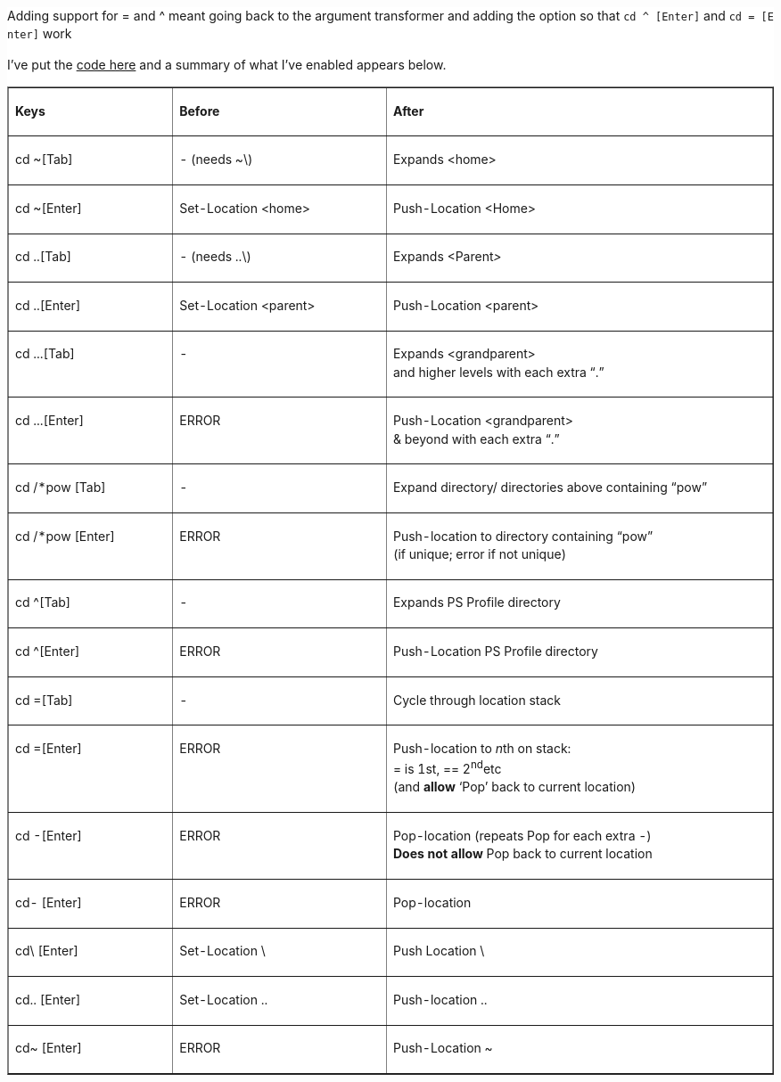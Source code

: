 Adding support for = and ^ meant going back to the argument transformer and adding the option so that `cd ^ [Enter]` and `cd = [Enter]` work

I’ve put the [code here](https://gist.github.com/jhoneill/47f5151b22a1dabb4ddc79c083162f77) and a summary of what I’ve enabled appears below.

<table cellspacing="0" cellpadding="2" border="1"><tbody>
<tr><td valign="top" width="240"><p><strong>Keys</strong></p></td><td valign="top" width="320"><p><strong>Before</strong></p></td><td valign="top" width="600"><p><strong>After</strong></p></td></tr>
<tr><td valign="top" width="240"><p>cd ~[Tab]            </p></td><td valign="top" width="320"><p>- (needs ~\)</p></td><td valign="top" width="600"><p>Expands &lt;home&gt;</p></td></tr>
<tr><td valign="top" width="240"><p>cd ~[Enter]          </p></td><td valign="top" width="320"><p>Set-Location &lt;home&gt;</p></td><td valign="top" width="600"><p>Push-Location &lt;Home&gt;</p></td></tr>
<tr><td valign="top" width="240"><p>cd ..[Tab]           </p></td><td valign="top" width="320"><p>- (needs ..\)</p></td><td valign="top" width="600"><p>Expands &lt;Parent<em>&gt;</em> </p></td></tr>
<tr><td valign="top" width="240"><p>cd ..[Enter]         </p></td><td valign="top" width="320"><p>Set-Location &lt;parent&gt;</p></td><td valign="top" width="600"><p>Push-Location &lt;parent&gt;</p></td></tr>
<tr><td valign="top" width="240"><p>cd ...[Tab]          </p></td><td valign="top" width="320"><p>-    </p></td><td valign="top" width="600"><p>Expands &lt;grandparent&gt;  <br />and higher levels with each extra “.”</p></td></tr>
<tr><td valign="top" width="240"><p>cd ...[Enter]        </p></td><td valign="top" width="320"><p>ERROR</p></td><td valign="top" width="600"><p>Push-Location &lt;grandparent&gt;<br />&amp; beyond with each extra “.”</p></td></tr>
<tr><td valign="top" width="240"><p>cd /*pow [Tab]       </p></td><td valign="top" width="320"><p>-    </p></td><td valign="top" width="600"><p>Expand directory/ directories above containing “pow”</p></td></tr>
<tr><td valign="top" width="240"><p>cd /*pow [Enter]     </p></td><td valign="top" width="320"><p>ERROR</p></td><td valign="top" width="600"><p>Push-location to directory containing “pow”<br />(if unique; error if not unique)</p></td></tr>
<tr><td valign="top" width="240"><p>cd ^[Tab]            </p></td><td valign="top" width="320"><p>-    </p></td><td valign="top" width="600"><p>Expands PS Profile directory </p></td></tr>
<tr><td valign="top" width="240"><p>cd ^[Enter]          </p></td><td valign="top" width="320"><p>ERROR</p></td><td valign="top" width="600"><p>Push-Location PS Profile directory</p></td></tr>
<tr><td valign="top" width="240"><p>cd =[Tab]            </p></td><td valign="top" width="320"><p>-    </p></td><td valign="top" width="600"><p>Cycle through location stack</p></td></tr>
<tr><td valign="top" width="240"><p>cd =[Enter]          </p></td><td valign="top" width="320"><p>ERROR</p></td><td valign="top" width="600"><p>Push-location to <em>n</em>th on stack:<br /> = is 1st, == 2<sup>nd</sup>etc      <br />(and <strong>allow</strong> ‘Pop’ back to current location) </p></td></tr>
<tr><td valign="top" width="240"><p>cd -[Enter]          </p></td><td valign="top" width="320"><p>ERROR</p></td><td valign="top" width="600"><p>Pop-location (repeats Pop for each extra -)     <br /><strong>Does not allow</strong> Pop back to current location</p></td></tr>
<tr><td valign="top" width="240"><p>cd- [Enter]          </p></td><td valign="top" width="320"><p>ERROR</p></td><td valign="top" width="600"><p>Pop-location</p></td></tr>
<tr><td valign="top" width="240"><p>cd\ [Enter]          </p></td><td valign="top" width="320"><p>Set-Location \</p></td><td valign="top" width="600"><p>Push Location \</p></td></tr>
<tr><td valign="top" width="240"><p>cd.. [Enter]         </p></td><td valign="top" width="320"><p>Set-Location ..</p></td><td valign="top" width="600"><p>Push-location ..</p></td></tr>
<tr><td valign="top" width="240"><p>cd~ [Enter]          </p></td><td valign="top" width="320"><p>ERROR</p></td><td valign="top" width="600"><p>Push-Location ~</p></td></tr>
</tbody></table>
